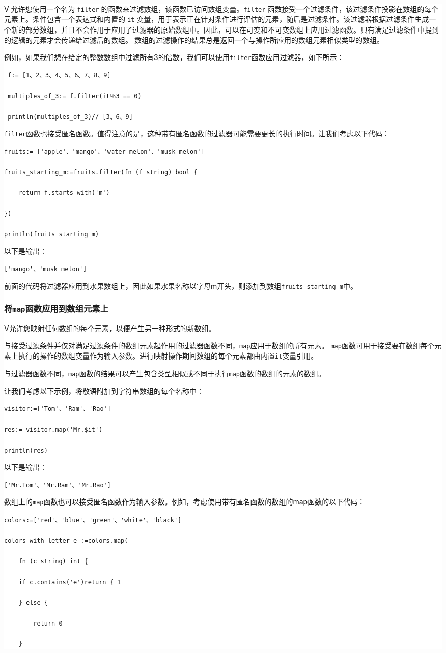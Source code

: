V 允许您使用一个名为 `filter` 的函数来过滤数组，该函数已访问数组变量。`filter` 函数接受一个过滤条件，该过滤条件投影在数组的每个元素上。条件包含一个表达式和内置的 `it` 变量，用于表示正在针对条件进行评估的元素，随后是过滤条件。该过滤器根据过滤条件生成一个新的部分数组，并且不会作用于应用了过滤器的原始数组中。因此，可以在可变和不可变数组上应用过滤函数。只有满足过滤条件中提到的逻辑的元素才会传递给过滤后的数组。
数组的过滤操作的结果总是返回一个与操作所应用的数组元素相似类型的数组。

例如，如果我们想在给定的整数数组中过滤所有3的倍数，我们可以使用`filter`函数应用过滤器，如下所示：
```vlang
 f:= [1、2、3、4、5、6、7、8、9]

 multiples_of_3:= f.filter(it％3 == 0)

 println(multiples_of_3)// [3、6、9]
```
`filter`函数也接受匿名函数。值得注意的是，这种带有匿名函数的过滤器可能需要更长的执行时间。让我们考虑以下代码：
```vlang
fruits:= ['apple'、'mango'、'water melon'、'musk melon']

fruits_starting_m:=fruits.filter(fn (f string) bool {

    return f.starts_with('m')

})

println(fruits_starting_m)
```
以下是输出：
```
['mango'、'musk melon']
```
前面的代码将过滤器应用到水果数组上，因此如果水果名称以字母m开头，则添加到数组`fruits_starting_m`中。

### 将`map`函数应用到数组元素上

V允许您映射任何数组的每个元素，以便产生另一种形式的新数组。

与接受过滤条件并仅对满足过滤条件的数组元素起作用的过滤器函数不同，`map`应用于数组的所有元素。 `map`函数可用于接受要在数组每个元素上执行的操作的数组变量作为输入参数。进行映射操作期间数组的每个元素都由内置`it`变量引用。

与过滤器函数不同，`map`函数的结果可以产生包含类型相似或不同于执行`map`函数的数组的元素的数组。

让我们考虑以下示例，将敬语附加到字符串数组的每个名称中：
```vlang
visitor:=['Tom'、'Ram'、'Rao']

res:= visitor.map('Mr.$it')

println(res)
```
以下是输出：
```
['Mr.Tom'、'Mr.Ram'、'Mr.Rao']
```
数组上的`map`函数也可以接受匿名函数作为输入参数。例如，考虑使用带有匿名函数的数组的map函数的以下代码：
```vlang
colors:=['red'、'blue'、'green'、'white'、'black']

colors_with_letter_e :=colors.map(

    fn (c string) int {

    if c.contains('e')return { 1

    } else {

        return 0

    }

```